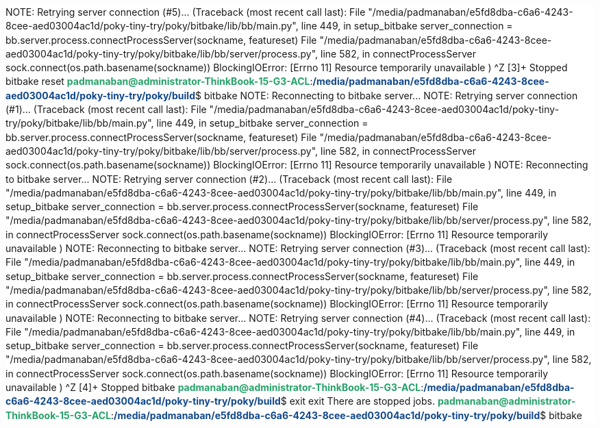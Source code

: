 NOTE: Retrying server connection (#5)... (Traceback (most recent call last):
  File &quot;/media/padmanaban/e5fd8dba-c6a6-4243-8cee-aed03004ac1d/poky-tiny-try/poky/bitbake/lib/bb/main.py&quot;, line 449, in setup_bitbake
    server_connection = bb.server.process.connectProcessServer(sockname, featureset)
  File &quot;/media/padmanaban/e5fd8dba-c6a6-4243-8cee-aed03004ac1d/poky-tiny-try/poky/bitbake/lib/bb/server/process.py&quot;, line 582, in connectProcessServer
    sock.connect(os.path.basename(sockname))
BlockingIOError: [Errno 11] Resource temporarily unavailable
)
^Z
[3]+  Stopped                 bitbake reset
<font color="#26A269"><b>padmanaban@administrator-ThinkBook-15-G3-ACL</b></font>:<font color="#12488B"><b>/media/padmanaban/e5fd8dba-c6a6-4243-8cee-aed03004ac1d/poky-tiny-try/poky/build</b></font>$ bitbake
NOTE: Reconnecting to bitbake server...
NOTE: Retrying server connection (#1)... (Traceback (most recent call last):
  File &quot;/media/padmanaban/e5fd8dba-c6a6-4243-8cee-aed03004ac1d/poky-tiny-try/poky/bitbake/lib/bb/main.py&quot;, line 449, in setup_bitbake
    server_connection = bb.server.process.connectProcessServer(sockname, featureset)
  File &quot;/media/padmanaban/e5fd8dba-c6a6-4243-8cee-aed03004ac1d/poky-tiny-try/poky/bitbake/lib/bb/server/process.py&quot;, line 582, in connectProcessServer
    sock.connect(os.path.basename(sockname))
BlockingIOError: [Errno 11] Resource temporarily unavailable
)
NOTE: Reconnecting to bitbake server...
NOTE: Retrying server connection (#2)... (Traceback (most recent call last):
  File &quot;/media/padmanaban/e5fd8dba-c6a6-4243-8cee-aed03004ac1d/poky-tiny-try/poky/bitbake/lib/bb/main.py&quot;, line 449, in setup_bitbake
    server_connection = bb.server.process.connectProcessServer(sockname, featureset)
  File &quot;/media/padmanaban/e5fd8dba-c6a6-4243-8cee-aed03004ac1d/poky-tiny-try/poky/bitbake/lib/bb/server/process.py&quot;, line 582, in connectProcessServer
    sock.connect(os.path.basename(sockname))
BlockingIOError: [Errno 11] Resource temporarily unavailable
)
NOTE: Reconnecting to bitbake server...
NOTE: Retrying server connection (#3)... (Traceback (most recent call last):
  File &quot;/media/padmanaban/e5fd8dba-c6a6-4243-8cee-aed03004ac1d/poky-tiny-try/poky/bitbake/lib/bb/main.py&quot;, line 449, in setup_bitbake
    server_connection = bb.server.process.connectProcessServer(sockname, featureset)
  File &quot;/media/padmanaban/e5fd8dba-c6a6-4243-8cee-aed03004ac1d/poky-tiny-try/poky/bitbake/lib/bb/server/process.py&quot;, line 582, in connectProcessServer
    sock.connect(os.path.basename(sockname))
BlockingIOError: [Errno 11] Resource temporarily unavailable
)
NOTE: Reconnecting to bitbake server...
NOTE: Retrying server connection (#4)... (Traceback (most recent call last):
  File &quot;/media/padmanaban/e5fd8dba-c6a6-4243-8cee-aed03004ac1d/poky-tiny-try/poky/bitbake/lib/bb/main.py&quot;, line 449, in setup_bitbake
    server_connection = bb.server.process.connectProcessServer(sockname, featureset)
  File &quot;/media/padmanaban/e5fd8dba-c6a6-4243-8cee-aed03004ac1d/poky-tiny-try/poky/bitbake/lib/bb/server/process.py&quot;, line 582, in connectProcessServer
    sock.connect(os.path.basename(sockname))
BlockingIOError: [Errno 11] Resource temporarily unavailable
)
^Z
[4]+  Stopped                 bitbake
<font color="#26A269"><b>padmanaban@administrator-ThinkBook-15-G3-ACL</b></font>:<font color="#12488B"><b>/media/padmanaban/e5fd8dba-c6a6-4243-8cee-aed03004ac1d/poky-tiny-try/poky/build</b></font>$ exit
exit
There are stopped jobs.
<font color="#26A269"><b>padmanaban@administrator-ThinkBook-15-G3-ACL</b></font>:<font color="#12488B"><b>/media/padmanaban/e5fd8dba-c6a6-4243-8cee-aed03004ac1d/poky-tiny-try/poky/build</b></font>$ bitbake